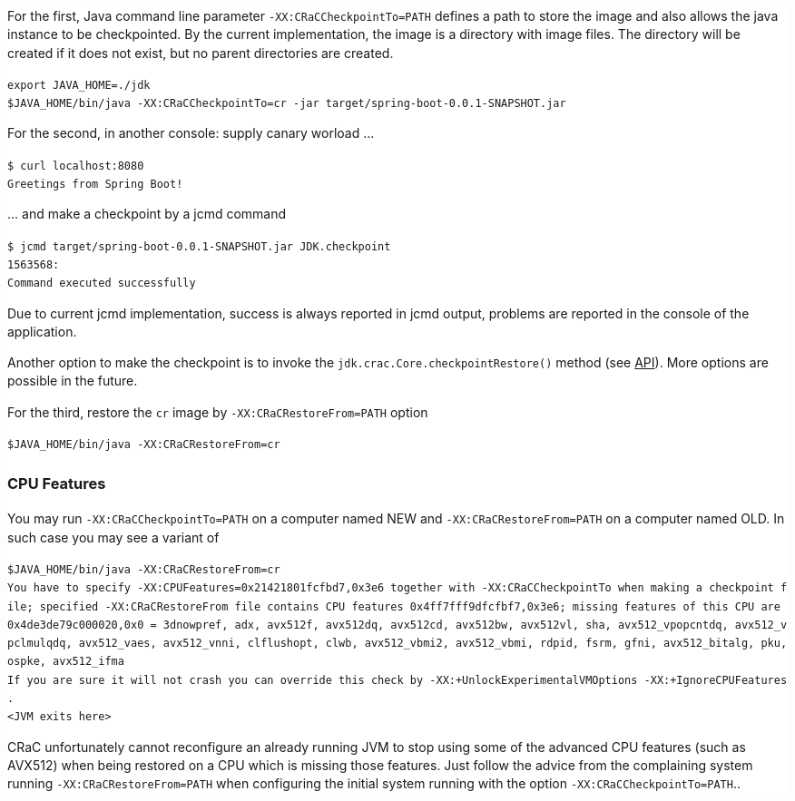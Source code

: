 For the first, Java command line parameter `-XX:CRaCCheckpointTo=PATH` defines a path to store the image and also allows the java instance to be checkpointed.
By the current implementation, the image is a directory with image files.
The directory will be created if it does not exist, but no parent directories are created.

```
export JAVA_HOME=./jdk
$JAVA_HOME/bin/java -XX:CRaCCheckpointTo=cr -jar target/spring-boot-0.0.1-SNAPSHOT.jar
```

For the second, in another console: supply canary worload ...
```
$ curl localhost:8080
Greetings from Spring Boot!
```
... and make a checkpoint by a jcmd command
```
$ jcmd target/spring-boot-0.0.1-SNAPSHOT.jar JDK.checkpoint
1563568:
Command executed successfully
```
Due to current jcmd implementation, success is always reported in jcmd output, problems are reported in the console of the application.

Another option to make the checkpoint is to invoke the `jdk.crac.Core.checkpointRestore()` method (see [API](#api)).
More options are possible in the future.

For the third, restore the `cr` image by `-XX:CRaCRestoreFrom=PATH` option

```
$JAVA_HOME/bin/java -XX:CRaCRestoreFrom=cr
```

### CPU Features

You may run `-XX:CRaCCheckpointTo=PATH` on a computer named NEW and
`-XX:CRaCRestoreFrom=PATH` on a computer named OLD. In such case you may see
a variant of

```
$JAVA_HOME/bin/java -XX:CRaCRestoreFrom=cr
You have to specify -XX:CPUFeatures=0x21421801fcfbd7,0x3e6 together with -XX:CRaCCheckpointTo when making a checkpoint file; specified -XX:CRaCRestoreFrom file contains CPU features 0x4ff7fff9dfcfbf7,0x3e6; missing features of this CPU are 0x4de3de79c000020,0x0 = 3dnowpref, adx, avx512f, avx512dq, avx512cd, avx512bw, avx512vl, sha, avx512_vpopcntdq, avx512_vpclmulqdq, avx512_vaes, avx512_vnni, clflushopt, clwb, avx512_vbmi2, avx512_vbmi, rdpid, fsrm, gfni, avx512_bitalg, pku, ospke, avx512_ifma
If you are sure it will not crash you can override this check by -XX:+UnlockExperimentalVMOptions -XX:+IgnoreCPUFeatures .
<JVM exits here>
```

CRaC unfortunately cannot reconfigure an already running JVM to stop using some
of the advanced CPU features (such as AVX512) when being restored on a CPU
which is missing those features. Just follow the advice from the complaining
system running `-XX:CRaCRestoreFrom=PATH` when configuring the initial system
running with the option `-XX:CRaCCheckpointTo=PATH`..
